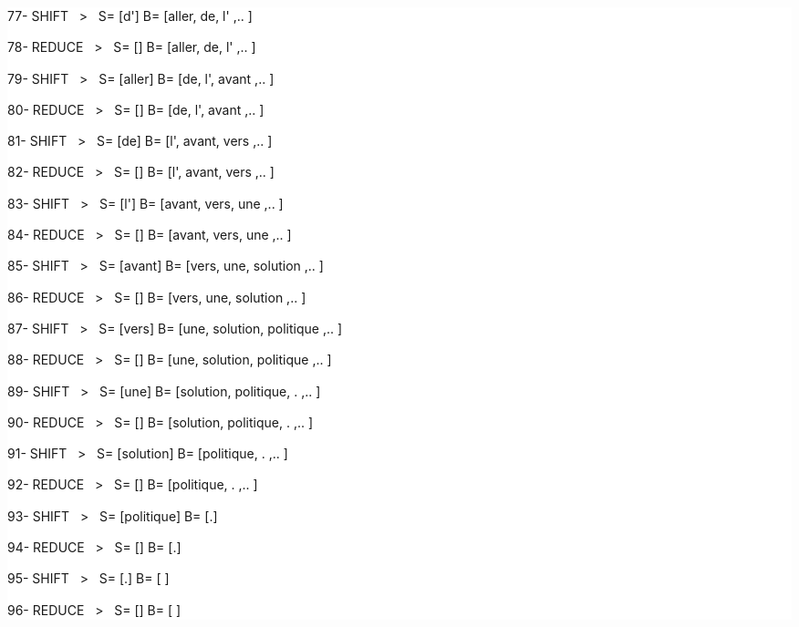 

77- SHIFT&nbsp;&nbsp;&nbsp;>&nbsp;&nbsp;&nbsp;S= [d']   B= [aller, de, l' ,.. ]



78- REDUCE&nbsp;&nbsp;&nbsp;>&nbsp;&nbsp;&nbsp;S= []   B= [aller, de, l' ,.. ]



79- SHIFT&nbsp;&nbsp;&nbsp;>&nbsp;&nbsp;&nbsp;S= [aller]   B= [de, l', avant ,.. ]



80- REDUCE&nbsp;&nbsp;&nbsp;>&nbsp;&nbsp;&nbsp;S= []   B= [de, l', avant ,.. ]



81- SHIFT&nbsp;&nbsp;&nbsp;>&nbsp;&nbsp;&nbsp;S= [de]   B= [l', avant, vers ,.. ]



82- REDUCE&nbsp;&nbsp;&nbsp;>&nbsp;&nbsp;&nbsp;S= []   B= [l', avant, vers ,.. ]



83- SHIFT&nbsp;&nbsp;&nbsp;>&nbsp;&nbsp;&nbsp;S= [l']   B= [avant, vers, une ,.. ]



84- REDUCE&nbsp;&nbsp;&nbsp;>&nbsp;&nbsp;&nbsp;S= []   B= [avant, vers, une ,.. ]



85- SHIFT&nbsp;&nbsp;&nbsp;>&nbsp;&nbsp;&nbsp;S= [avant]   B= [vers, une, solution ,.. ]



86- REDUCE&nbsp;&nbsp;&nbsp;>&nbsp;&nbsp;&nbsp;S= []   B= [vers, une, solution ,.. ]



87- SHIFT&nbsp;&nbsp;&nbsp;>&nbsp;&nbsp;&nbsp;S= [vers]   B= [une, solution, politique ,.. ]



88- REDUCE&nbsp;&nbsp;&nbsp;>&nbsp;&nbsp;&nbsp;S= []   B= [une, solution, politique ,.. ]



89- SHIFT&nbsp;&nbsp;&nbsp;>&nbsp;&nbsp;&nbsp;S= [une]   B= [solution, politique, . ,.. ]



90- REDUCE&nbsp;&nbsp;&nbsp;>&nbsp;&nbsp;&nbsp;S= []   B= [solution, politique, . ,.. ]



91- SHIFT&nbsp;&nbsp;&nbsp;>&nbsp;&nbsp;&nbsp;S= [solution]   B= [politique, . ,.. ]



92- REDUCE&nbsp;&nbsp;&nbsp;>&nbsp;&nbsp;&nbsp;S= []   B= [politique, . ,.. ]



93- SHIFT&nbsp;&nbsp;&nbsp;>&nbsp;&nbsp;&nbsp;S= [politique]   B= [.]



94- REDUCE&nbsp;&nbsp;&nbsp;>&nbsp;&nbsp;&nbsp;S= []   B= [.]



95- SHIFT&nbsp;&nbsp;&nbsp;>&nbsp;&nbsp;&nbsp;S= [.]   B= [ ]



96- REDUCE&nbsp;&nbsp;&nbsp;>&nbsp;&nbsp;&nbsp;S= []   B= [ ]

